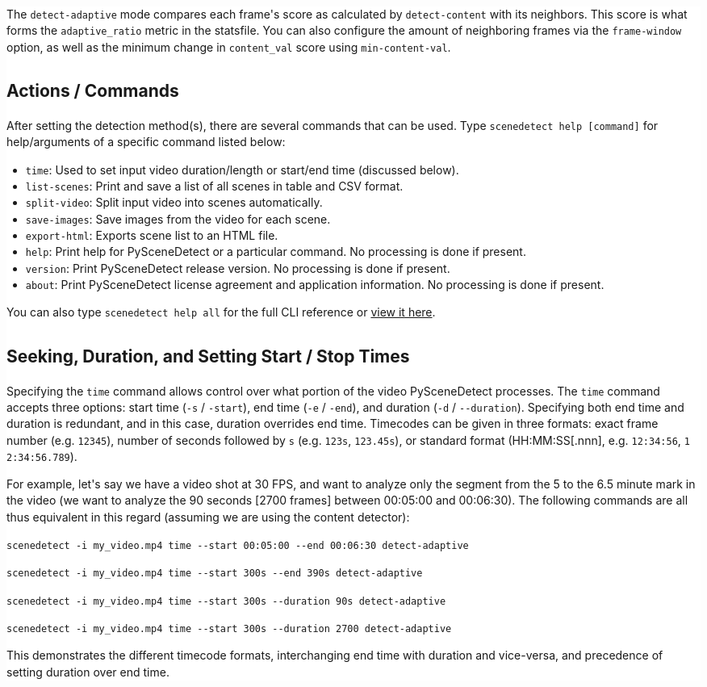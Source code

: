 The `detect-adaptive` mode compares each frame's score as calculated by `detect-content` with its neighbors. This score is what forms the `adaptive_ratio` metric in the statsfile. You can also configure the amount of neighboring frames via the `frame-window` option, as well as the minimum change in `content_val` score using `min-content-val`.


## Actions / Commands

After setting the detection method(s), there are several commands that can be used.  Type `scenedetect help [command]` for help/arguments of a specific command listed below:

 - `time`: Used to set input video duration/length or start/end time (discussed below).
 - `list-scenes`: Print and save a list of all scenes in table and CSV format.
 - `split-video`: Split input video into scenes automatically.
 - `save-images`: Save images from the video for each scene.
 - `export-html`: Exports scene list to an HTML file.
 - `help`: Print help for PySceneDetect or a particular command. No processing is done if present.
 - `version`: Print PySceneDetect release version. No processing is done if present.
 - `about`: Print PySceneDetect license agreement and application information. No processing is done if present.

You can also type `scenedetect help all` for the full CLI reference or [view it here](../reference/command-line.md).


## Seeking, Duration, and Setting Start / Stop Times

Specifying the `time` command allows control over what portion of the video PySceneDetect processes.  The `time` command accepts three options: start time (`-s` / `-start`), end time (`-e` / `-end`), and duration (`-d` / `--duration`).  Specifying both end time and duration is redundant, and in this case, duration overrides end time.  Timecodes can be given in three formats:  exact frame number (e.g. `12345`), number of seconds followed by `s` (e.g. `123s`, `123.45s`), or standard format (HH:MM:SS[.nnn], e.g. `12:34:56`, `12:34:56.789`).

For example, let's say we have a video shot at 30 FPS, and want to analyze only the segment from the 5 to the 6.5 minute mark in the video (we want to analyze the 90 seconds [2700 frames] between 00:05:00 and 00:06:30).  The following commands are all thus equivalent in this regard (assuming we are using the content detector):

```rst
scenedetect -i my_video.mp4 time --start 00:05:00 --end 00:06:30 detect-adaptive
```

```rst
scenedetect -i my_video.mp4 time --start 300s --end 390s detect-adaptive
```

```rst
scenedetect -i my_video.mp4 time --start 300s --duration 90s detect-adaptive
```

```rst
scenedetect -i my_video.mp4 time --start 300s --duration 2700 detect-adaptive
```

This demonstrates the different timecode formats, interchanging end time with duration and vice-versa, and precedence of setting duration over end time.
